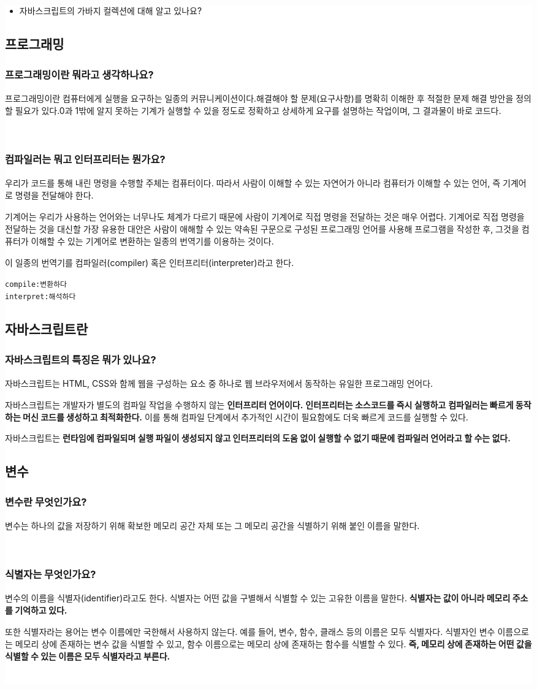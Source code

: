   - 자바스크립트의 가바지 컬렉션에 대해 알고 있나요?

## 프로그래밍

### 프로그래밍이란 뭐라고 생각하나요?

프로그래밍이란 컴퓨터에게 실행을 요구하는 일종의 커뮤니케이션이다.해결해야 할 문제(요구사항)를 명확히 이해한 후 적절한 문제 해결 방안을 정의할 필요가 있다.0과 1밖에 알지 못하는 기계가 실행할 수 있을 정도로 정확하고 상세하게 요구를 설명하는 작업이며, 그 결과물이 바로 코드다.

<br/>

### 컴파일러는 뭐고 인터프리터는 뭔가요?

우리가 코드를 통해 내린 명령을 수행할 주체는 컴퓨터이다. 따라서 사람이 이해할 수 있는 자연어가 아니라 컴퓨터가 이해할 수 있는 언어, 즉 기계어로 명령을 전달해야 한다.

기계어는 우리가 사용하는 언어와는 너무나도 체계가 다르기 때문에 사람이 기계어로 직접 명령을 전달하는 것은 매우 어렵다. 기계어로 직접 명령을 전달하는 것을 대신할 가장 유용한 대안은 사람이 애해할 수 있는 약속된 구문으로 구성된 프로그래밍 언어를 사용해 프로그램을 작성한 후, 그것을 컴퓨터가 이해할 수 있는 기계어로 변환하는 일종의 번역기를 이용하는 것이다.

이 일종의 번역기를 컴파일러(compiler) 혹은 인터프리터(interpreter)라고 한다.

```
compile:변환하다
interpret:해석하다
```

## 자바스크립트란

### 자바스크립트의 특징은 뭐가 있나요?

자바스크립트는 HTML, CSS와 함께 웹을 구성하는 요소 중 하나로 웹 브라우저에서 동작하는 유일한 프로그래밍 언어다.

자바스크립트는 개발자가 별도의 컴파일 작업을 수행하지 않는 **인터프리터 언어이다.** **인터프리터는 소스코드를 즉시 실행하고** **컴파일러는 빠르게 동작하는 머신 코드를 생성하고 최적화한다.** 이를 통해 컴파일 단계에서 추가적인 시간이 필요함에도 더욱 빠르게 코드를 실행할 수 있다.

자바스크립트는 **런타임에 컴파일되며 실행 파일이 생성되지 않고 인터프리터의 도움 없이 실행할 수 없기 때문에 컴파일러 언어라고 할 수는 없다.**

## 변수

### 변수란 무엇인가요?

변수는 하나의 값을 저장하기 위해 확보한 메모리 공간 자체 또는 그 메모리 공간을 식별하기 위해 붙인 이름을 말한다.

<br/>

### 식별자는 무엇인가요?

변수의 이름을 식별자(identifier)라고도 한다. 식별자는 어떤 값을 구별해서 식별할 수 있는 고유한 이름을 말한다. **식별자는 값이 아니라 메모리 주소를 기억하고 있다.**

또한 식별자라는 용어는 변수 이름에만 국한해서 사용하지 않는다. 예를 들어, 변수, 함수, 클래스 등의 이름은 모두 식별자다. 식별자인 변수 이름으로는 메모리 상에 존재하는 변수 값을 식별할 수 있고, 함수 이름으로는 메모리 상에 존재하는 함수를 식별할 수 있다. **즉, 메모리 상에 존재하는 어떤 값을 식별할 수 있는 이름은 모두 식별자라고 부른다.**

<br/>
